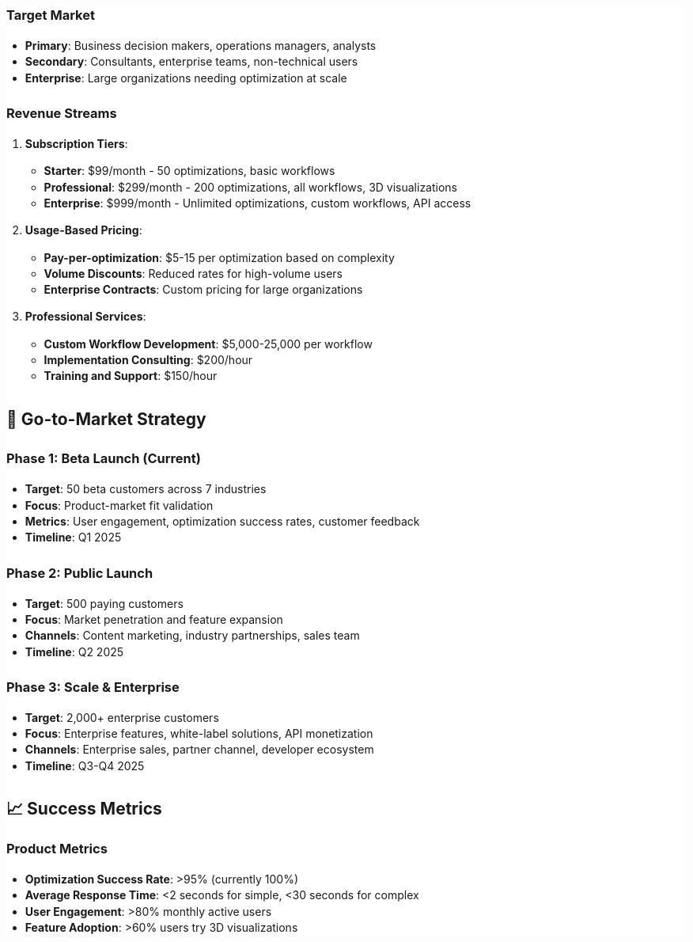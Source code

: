### **Target Market**
- **Primary**: Business decision makers, operations managers, analysts
- **Secondary**: Consultants, enterprise teams, non-technical users
- **Enterprise**: Large organizations needing optimization at scale

### **Revenue Streams**
1. **Subscription Tiers**:
   - **Starter**: $99/month - 50 optimizations, basic workflows
   - **Professional**: $299/month - 200 optimizations, all workflows, 3D visualizations
   - **Enterprise**: $999/month - Unlimited optimizations, custom workflows, API access

2. **Usage-Based Pricing**:
   - **Pay-per-optimization**: $5-15 per optimization based on complexity
   - **Volume Discounts**: Reduced rates for high-volume users
   - **Enterprise Contracts**: Custom pricing for large organizations

3. **Professional Services**:
   - **Custom Workflow Development**: $5,000-25,000 per workflow
   - **Implementation Consulting**: $200/hour
   - **Training and Support**: $150/hour

## 🚀 **Go-to-Market Strategy**

### **Phase 1: Beta Launch (Current)**
- **Target**: 50 beta customers across 7 industries
- **Focus**: Product-market fit validation
- **Metrics**: User engagement, optimization success rates, customer feedback
- **Timeline**: Q1 2025

### **Phase 2: Public Launch**
- **Target**: 500 paying customers
- **Focus**: Market penetration and feature expansion
- **Channels**: Content marketing, industry partnerships, sales team
- **Timeline**: Q2 2025

### **Phase 3: Scale & Enterprise**
- **Target**: 2,000+ enterprise customers
- **Focus**: Enterprise features, white-label solutions, API monetization
- **Channels**: Enterprise sales, partner channel, developer ecosystem
- **Timeline**: Q3-Q4 2025

## 📈 **Success Metrics**

### **Product Metrics**
- **Optimization Success Rate**: >95% (currently 100%)
- **Average Response Time**: <2 seconds for simple, <30 seconds for complex
- **User Engagement**: >80% monthly active users
- **Feature Adoption**: >60% users try 3D visualizations
